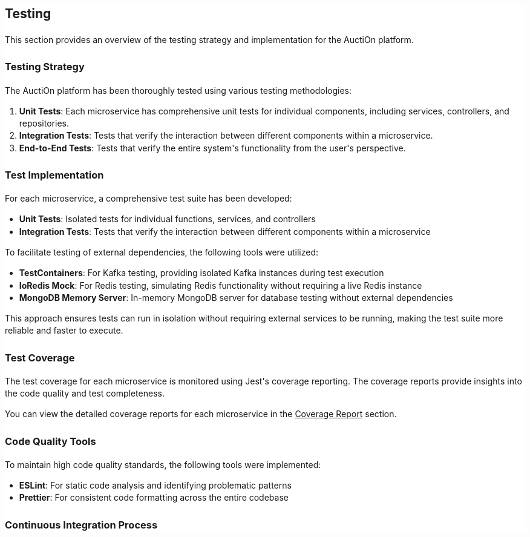## Testing

This section provides an overview of the testing strategy and implementation for the AuctiOn platform.

### Testing Strategy

The AuctiOn platform has been thoroughly tested using various testing methodologies:

1. **Unit Tests**: Each microservice has comprehensive unit tests for individual components, including services,
   controllers, and repositories.
2. **Integration Tests**: Tests that verify the interaction between different components within a microservice.
3. **End-to-End Tests**: Tests that verify the entire system's functionality from the user's perspective.

### Test Implementation

For each microservice, a comprehensive test suite has been developed:

- **Unit Tests**: Isolated tests for individual functions, services, and controllers
- **Integration Tests**: Tests that verify the interaction between different components within a microservice

To facilitate testing of external dependencies, the following tools were utilized:

- **TestContainers**: For Kafka testing, providing isolated Kafka instances during test execution
- **IoRedis Mock**: For Redis testing, simulating Redis functionality without requiring a live Redis instance
- **MongoDB Memory Server**: In-memory MongoDB server for database testing without external dependencies

This approach ensures tests can run in isolation without requiring external services to be running, making the test
suite more reliable and faster to execute.

### Test Coverage

The test coverage for each microservice is monitored using Jest's coverage reporting. The coverage reports provide
insights into the code quality and test completeness.

You can view the detailed coverage reports for each microservice in
the [Coverage Report](https://marcofratta.github.io/AuctiOn/report/self-assessment/coverage.html) section.

### Code Quality Tools

To maintain high code quality standards, the following tools were implemented:

- **ESLint**: For static code analysis and identifying problematic patterns
- **Prettier**: For consistent code formatting across the entire codebase

### Continuous Integration Process
